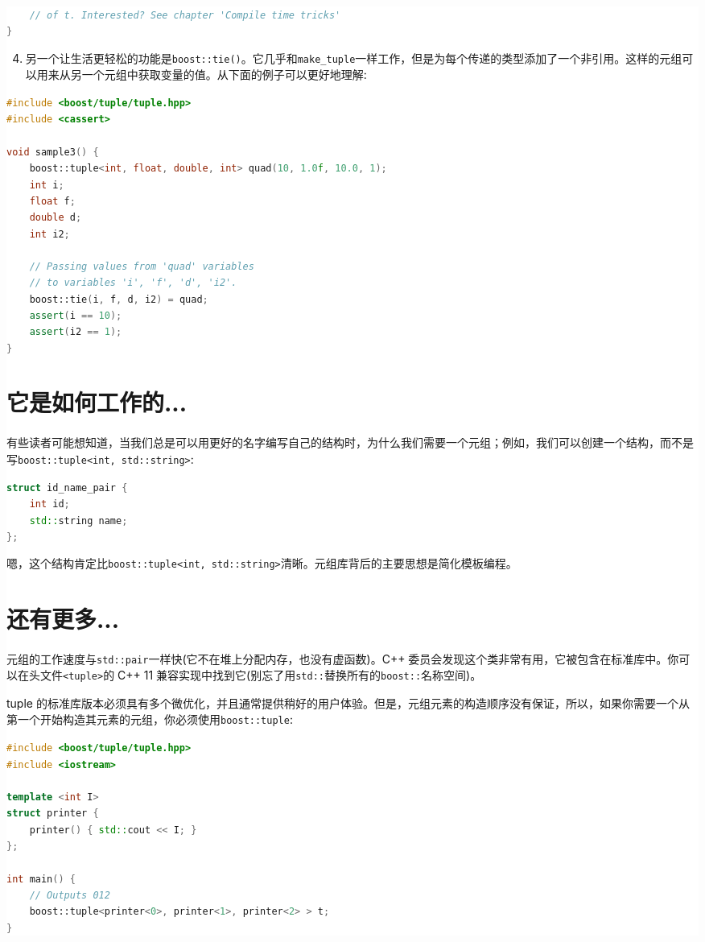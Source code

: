 ```cpp
    // of t. Interested? See chapter 'Compile time tricks'
}
```

4.  另一个让生活更轻松的功能是`boost::tie()`。它几乎和`make_tuple`一样工作，但是为每个传递的类型添加了一个非引用。这样的元组可以用来从另一个元组中获取变量的值。从下面的例子可以更好地理解:

```cpp
#include <boost/tuple/tuple.hpp>
#include <cassert>

void sample3() {
    boost::tuple<int, float, double, int> quad(10, 1.0f, 10.0, 1); 
    int i; 
    float f; 
    double d; 
    int i2; 

    // Passing values from 'quad' variables 
    // to variables 'i', 'f', 'd', 'i2'.
    boost::tie(i, f, d, i2) = quad; 
    assert(i == 10); 
    assert(i2 == 1); 
}
```

# 它是如何工作的...

有些读者可能想知道，当我们总是可以用更好的名字编写自己的结构时，为什么我们需要一个元组；例如，我们可以创建一个结构，而不是写`boost::tuple<int, std::string>`:

```cpp
struct id_name_pair { 
    int id; 
    std::string name; 
}; 
```

嗯，这个结构肯定比`boost::tuple<int, std::string>`清晰。元组库背后的主要思想是简化模板编程。

# 还有更多...

元组的工作速度与`std::pair`一样快(它不在堆上分配内存，也没有虚函数)。C++ 委员会发现这个类非常有用，它被包含在标准库中。你可以在头文件`<tuple>`的 C++ 11 兼容实现中找到它(别忘了用`std::`替换所有的`boost::`名称空间)。

tuple 的标准库版本必须具有多个微优化，并且通常提供稍好的用户体验。但是，元组元素的构造顺序没有保证，所以，如果你需要一个从第一个开始构造其元素的元组，你必须使用`boost::tuple`:

```cpp
#include <boost/tuple/tuple.hpp>
#include <iostream>

template <int I>
struct printer {
    printer() { std::cout << I; }
};

int main() {
    // Outputs 012
    boost::tuple<printer<0>, printer<1>, printer<2> > t;
}
```
